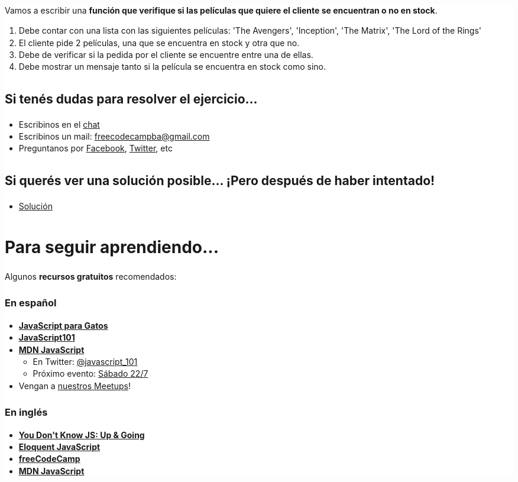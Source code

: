 Vamos a escribir una **función que verifique si las películas que quiere el cliente se encuentran o no en stock**.

1. Debe contar con una lista con las siguientes películas:
'The Avengers', 'Inception', 'The Matrix', 'The Lord of the Rings'
2. El cliente pide 2 películas, una que se encuentra en stock y otra que no.
3. Debe de verificar si la pedida por el cliente se encuentre entre una de ellas.
4. Debe mostrar un mensaje tanto si la película se encuentra en stock como sino.


## Si tenés dudas para resolver el ejercicio...

- Escribinos en el [chat](https://freecodecampba.org)
- Escribinos un mail: freecodecampba@gmail.com
- Preguntanos por [Facebook](https://www.facebook.com/groups/free.code.camp.buenos.aires/), [Twitter](https://twitter.com/freeCodeCampBA), etc


## Si querés ver una solución posible... ¡Pero después de haber intentado!

- [Solución](https://github.com/FreeCodeCampBA/intro-js/blob/master/ejercicioFinal.js)


# Para seguir aprendiendo...

Algunos **recursos gratuitos** recomendados:

### En español
- **[JavaScript para Gatos](https://jsparagatos.com/)**
- **[JavaScript101](https://github.com/javascript-101/javascript-101)**
- **[MDN JavaScript](https://developer.mozilla.org/es/docs/Web/JavaScript)**
  - En Twitter: [@javascript_101](https://twitter.com/javascript_101)
  - Próximo evento: [Sábado 22/7](https://www.eventbrite.com.ar/e/javascript-101-vol4-tickets-36080812682)
- Vengan a [nuestros Meetups](https://meetup.com/freecodecampba)!

### En inglés
- **[You Don't Know JS: Up & Going](https://github.com/getify/You-Dont-Know-JS/tree/master/up%20%26%20going)**
- **[Eloquent JavaScript](http://eloquentjavascript.net/)**
- **[freeCodeCamp](https://freecodecamp.com)**
- **[MDN JavaScript](https://developer.mozilla.org/en-US/docs/Web/JavaScript)**
